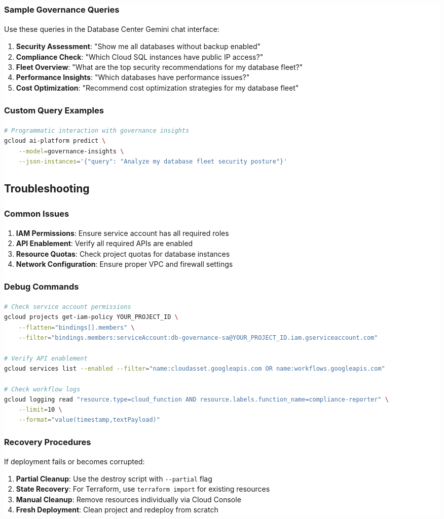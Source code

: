 ### Sample Governance Queries

Use these queries in the Database Center Gemini chat interface:

1. **Security Assessment**: "Show me all databases without backup enabled"
2. **Compliance Check**: "Which Cloud SQL instances have public IP access?"
3. **Fleet Overview**: "What are the top security recommendations for my database fleet?"
4. **Performance Insights**: "Which databases have performance issues?"
5. **Cost Optimization**: "Recommend cost optimization strategies for my database fleet"

### Custom Query Examples

```bash
# Programmatic interaction with governance insights
gcloud ai-platform predict \
    --model=governance-insights \
    --json-instances='{"query": "Analyze my database fleet security posture"}'
```

## Troubleshooting

### Common Issues

1. **IAM Permissions**: Ensure service account has all required roles
2. **API Enablement**: Verify all required APIs are enabled
3. **Resource Quotas**: Check project quotas for database instances
4. **Network Configuration**: Ensure proper VPC and firewall settings

### Debug Commands

```bash
# Check service account permissions
gcloud projects get-iam-policy YOUR_PROJECT_ID \
    --flatten="bindings[].members" \
    --filter="bindings.members:serviceAccount:db-governance-sa@YOUR_PROJECT_ID.iam.gserviceaccount.com"

# Verify API enablement
gcloud services list --enabled --filter="name:cloudasset.googleapis.com OR name:workflows.googleapis.com"

# Check workflow logs
gcloud logging read "resource.type=cloud_function AND resource.labels.function_name=compliance-reporter" \
    --limit=10 \
    --format="value(timestamp,textPayload)"
```

### Recovery Procedures

If deployment fails or becomes corrupted:

1. **Partial Cleanup**: Use the destroy script with `--partial` flag
2. **State Recovery**: For Terraform, use `terraform import` for existing resources
3. **Manual Cleanup**: Remove resources individually via Cloud Console
4. **Fresh Deployment**: Clean project and redeploy from scratch
